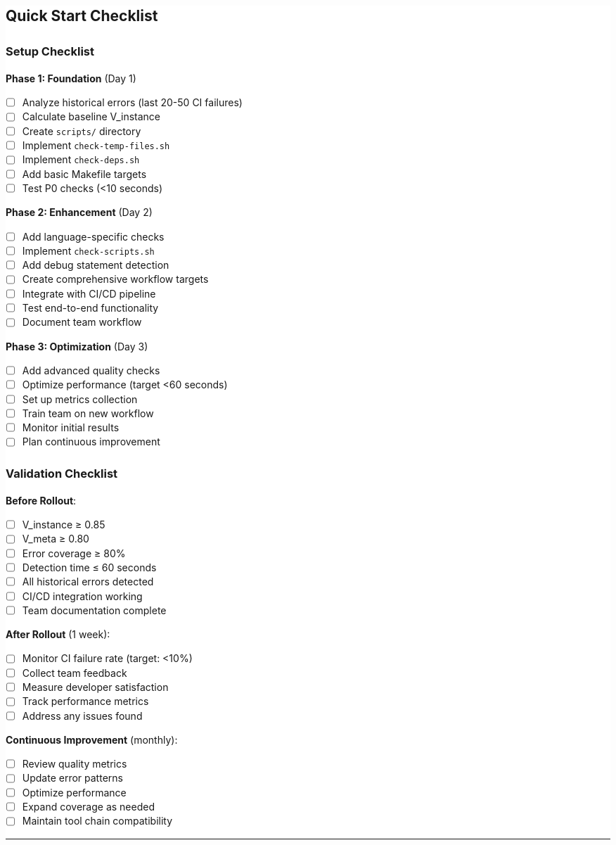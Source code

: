 
## Quick Start Checklist

### Setup Checklist

**Phase 1: Foundation** (Day 1)
- [ ] Analyze historical errors (last 20-50 CI failures)
- [ ] Calculate baseline V_instance
- [ ] Create `scripts/` directory
- [ ] Implement `check-temp-files.sh`
- [ ] Implement `check-deps.sh`
- [ ] Add basic Makefile targets
- [ ] Test P0 checks (<10 seconds)

**Phase 2: Enhancement** (Day 2)
- [ ] Add language-specific checks
- [ ] Implement `check-scripts.sh`
- [ ] Add debug statement detection
- [ ] Create comprehensive workflow targets
- [ ] Integrate with CI/CD pipeline
- [ ] Test end-to-end functionality
- [ ] Document team workflow

**Phase 3: Optimization** (Day 3)
- [ ] Add advanced quality checks
- [ ] Optimize performance (target <60 seconds)
- [ ] Set up metrics collection
- [ ] Train team on new workflow
- [ ] Monitor initial results
- [ ] Plan continuous improvement

### Validation Checklist

**Before Rollout**:
- [ ] V_instance ≥ 0.85
- [ ] V_meta ≥ 0.80
- [ ] Error coverage ≥ 80%
- [ ] Detection time ≤ 60 seconds
- [ ] All historical errors detected
- [ ] CI/CD integration working
- [ ] Team documentation complete

**After Rollout** (1 week):
- [ ] Monitor CI failure rate (target: <10%)
- [ ] Collect team feedback
- [ ] Measure developer satisfaction
- [ ] Track performance metrics
- [ ] Address any issues found

**Continuous Improvement** (monthly):
- [ ] Review quality metrics
- [ ] Update error patterns
- [ ] Optimize performance
- [ ] Expand coverage as needed
- [ ] Maintain tool chain compatibility

---